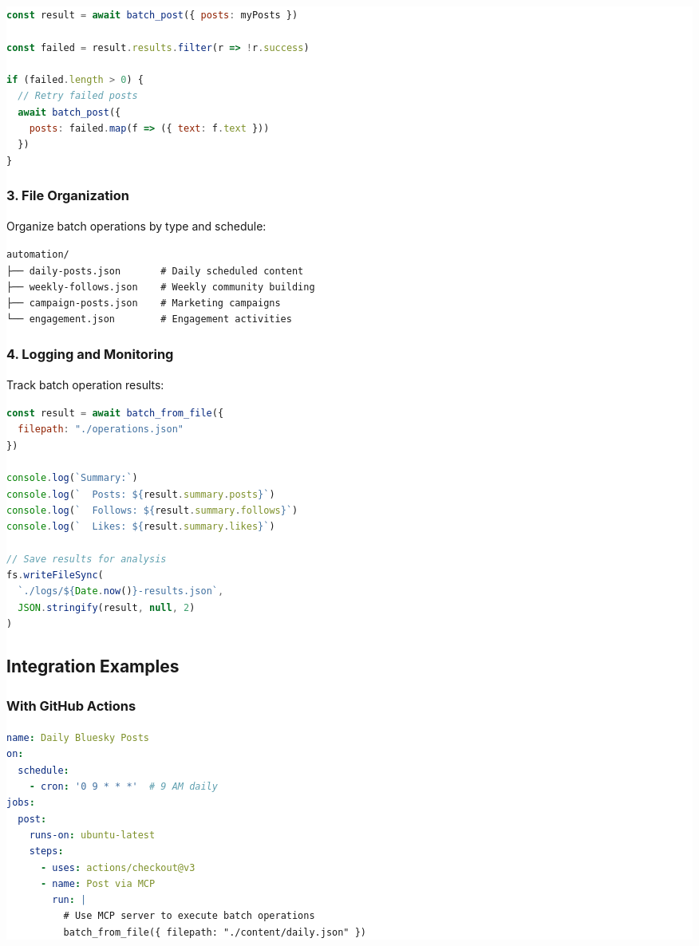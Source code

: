 ```javascript
const result = await batch_post({ posts: myPosts })

const failed = result.results.filter(r => !r.success)

if (failed.length > 0) {
  // Retry failed posts
  await batch_post({
    posts: failed.map(f => ({ text: f.text }))
  })
}
```

### 3. File Organization

Organize batch operations by type and schedule:

```
automation/
├── daily-posts.json       # Daily scheduled content
├── weekly-follows.json    # Weekly community building
├── campaign-posts.json    # Marketing campaigns
└── engagement.json        # Engagement activities
```

### 4. Logging and Monitoring

Track batch operation results:

```javascript
const result = await batch_from_file({
  filepath: "./operations.json"
})

console.log(`Summary:`)
console.log(`  Posts: ${result.summary.posts}`)
console.log(`  Follows: ${result.summary.follows}`)
console.log(`  Likes: ${result.summary.likes}`)

// Save results for analysis
fs.writeFileSync(
  `./logs/${Date.now()}-results.json`,
  JSON.stringify(result, null, 2)
)
```

## Integration Examples

### With GitHub Actions

```yaml
name: Daily Bluesky Posts
on:
  schedule:
    - cron: '0 9 * * *'  # 9 AM daily
jobs:
  post:
    runs-on: ubuntu-latest
    steps:
      - uses: actions/checkout@v3
      - name: Post via MCP
        run: |
          # Use MCP server to execute batch operations
          batch_from_file({ filepath: "./content/daily.json" })
```
